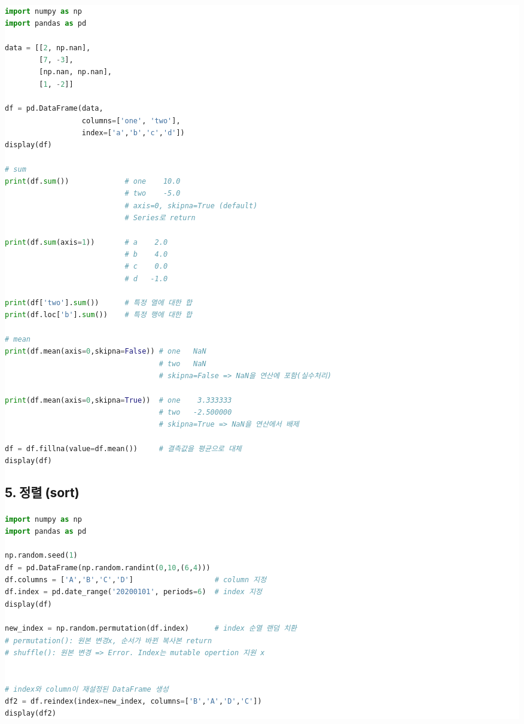 ```python
import numpy as np
import pandas as pd

data = [[2, np.nan],
        [7, -3],
        [np.nan, np.nan],
        [1, -2]]

df = pd.DataFrame(data,
                  columns=['one', 'two'],
                  index=['a','b','c','d'])
display(df)				

# sum
print(df.sum())   			# one    10.0
							# two    -5.0
  							# axis=0, skipna=True (default) 
							# Series로 return      
            
print(df.sum(axis=1)) 		# a    2.0
							# b    4.0
							# c    0.0
							# d   -1.0
            
print(df['two'].sum())   	# 특정 열에 대한 합
print(df.loc['b'].sum()) 	# 특정 행에 대한 합

# mean
print(df.mean(axis=0,skipna=False)) # one   NaN
									# two   NaN
									# skipna=False => NaN을 연산에 포함(실수처리)

print(df.mean(axis=0,skipna=True))  # one    3.333333
									# two   -2.500000
									# skipna=True => NaN을 연산에서 배제  

df = df.fillna(value=df.mean()) 	# 결측값을 평균으로 대체
display(df) 					
```





## 5. 정렬 (sort)

```python
import numpy as np
import pandas as pd

np.random.seed(1)
df = pd.DataFrame(np.random.randint(0,10,(6,4)))
df.columns = ['A','B','C','D'] 					 # column 지정
df.index = pd.date_range('20200101', periods=6)  # index 지정
display(df)

new_index = np.random.permutation(df.index) 	 # index 순열 랜덤 치환
# permutation(): 원본 변경x, 순서가 바뀐 복사본 return
# shuffle(): 원본 변경 => Error. Index는 mutable opertion 지원 x


# index와 column이 재설정된 DataFrame 생성
df2 = df.reindex(index=new_index, columns=['B','A','D','C'])
display(df2)

```